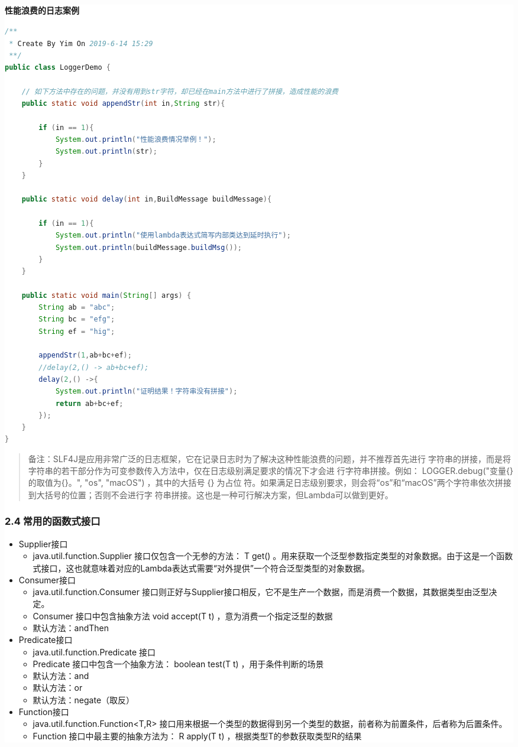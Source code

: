 **性能浪费的日志案例**

```java
/**
 * Create By Yim On 2019-6-14 15:29
 **/
public class LoggerDemo {

    // 如下方法中存在的问题，并没有用到str字符，却已经在main方法中进行了拼接，造成性能的浪费
    public static void appendStr(int in,String str){

        if (in == 1){
            System.out.println("性能浪费情况举例！");
            System.out.println(str);
        }
    }

    public static void delay(int in,BuildMessage buildMessage){

        if (in == 1){
            System.out.println("使用lambda表达式简写内部类达到延时执行");
            System.out.println(buildMessage.buildMsg());
        }
    }

    public static void main(String[] args) {
        String ab = "abc";
        String bc = "efg";
        String ef = "hig";

        appendStr(1,ab+bc+ef);
        //delay(2,() -> ab+bc+ef);
        delay(2,() ->{
            System.out.println("证明结果！字符串没有拼接");
            return ab+bc+ef;
        });
    }
}
```

> 备注：SLF4J是应用非常广泛的日志框架，它在记录日志时为了解决这种性能浪费的问题，并不推荐首先进行
> 字符串的拼接，而是将字符串的若干部分作为可变参数传入方法中，仅在日志级别满足要求的情况下才会进
> 行字符串拼接。例如： LOGGER.debug("变量{}的取值为{}。", "os", "macOS") ，其中的大括号 {} 为占位
> 符。如果满足日志级别要求，则会将“os”和“macOS”两个字符串依次拼接到大括号的位置；否则不会进行字
> 符串拼接。这也是一种可行解决方案，但Lambda可以做到更好。

### 2.4 常用的函数式接口

- Supplier接口
  - java.util.function.Supplier<T> 接口仅包含一个无参的方法： T get() 。用来获取一个泛型参数指定类型的对象数据。由于这是一个函数式接口，这也就意味着对应的Lambda表达式需要“对外提供”一个符合泛型类型的对象数据。
- Consumer接口
  - java.util.function.Consumer<T> 接口则正好与Supplier接口相反，它不是生产一个数据，而是消费一个数据，其数据类型由泛型决定。
  - Consumer 接口中包含抽象方法 void accept(T t) ，意为消费一个指定泛型的数据
  - 默认方法：andThen
- Predicate接口
  - java.util.function.Predicate<T> 接口
  - Predicate 接口中包含一个抽象方法： boolean test(T t) ，用于条件判断的场景
  - 默认方法：and
  - 默认方法：or
  - 默认方法：negate（取反）
- Function接口
  - java.util.function.Function<T,R> 接口用来根据一个类型的数据得到另一个类型的数据，前者称为前置条件，后者称为后置条件。
  - Function 接口中最主要的抽象方法为： R apply(T t) ，根据类型T的参数获取类型R的结果
